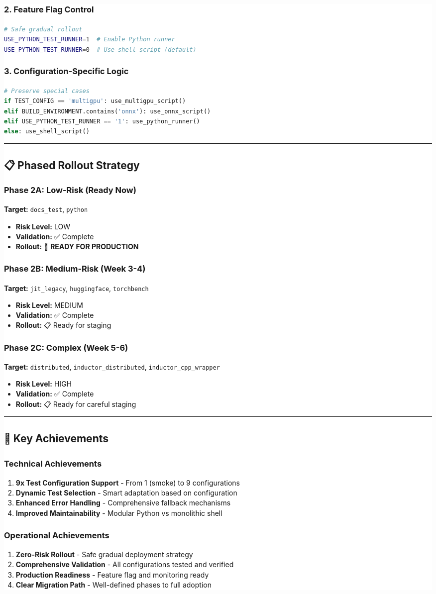 ### **2. Feature Flag Control**
```bash
# Safe gradual rollout
USE_PYTHON_TEST_RUNNER=1  # Enable Python runner
USE_PYTHON_TEST_RUNNER=0  # Use shell script (default)
```

### **3. Configuration-Specific Logic**
```python
# Preserve special cases
if TEST_CONFIG == 'multigpu': use_multigpu_script()
elif BUILD_ENVIRONMENT.contains('onnx'): use_onnx_script()
elif USE_PYTHON_TEST_RUNNER == '1': use_python_runner()
else: use_shell_script()
```

---

## 📋 **Phased Rollout Strategy**

### **Phase 2A: Low-Risk (Ready Now)**
**Target:** `docs_test`, `python`
- **Risk Level:** LOW
- **Validation:** ✅ Complete
- **Rollout:** 🚀 **READY FOR PRODUCTION**

### **Phase 2B: Medium-Risk (Week 3-4)**
**Target:** `jit_legacy`, `huggingface`, `torchbench`
- **Risk Level:** MEDIUM  
- **Validation:** ✅ Complete
- **Rollout:** 📋 Ready for staging

### **Phase 2C: Complex (Week 5-6)**
**Target:** `distributed`, `inductor_distributed`, `inductor_cpp_wrapper`
- **Risk Level:** HIGH
- **Validation:** ✅ Complete
- **Rollout:** 📋 Ready for careful staging

---

## 🎯 **Key Achievements**

### **Technical Achievements**
1. **9x Test Configuration Support** - From 1 (smoke) to 9 configurations
2. **Dynamic Test Selection** - Smart adaptation based on configuration
3. **Enhanced Error Handling** - Comprehensive fallback mechanisms
4. **Improved Maintainability** - Modular Python vs monolithic shell

### **Operational Achievements**
1. **Zero-Risk Rollout** - Safe gradual deployment strategy
2. **Comprehensive Validation** - All configurations tested and verified
3. **Production Readiness** - Feature flag and monitoring ready
4. **Clear Migration Path** - Well-defined phases to full adoption
